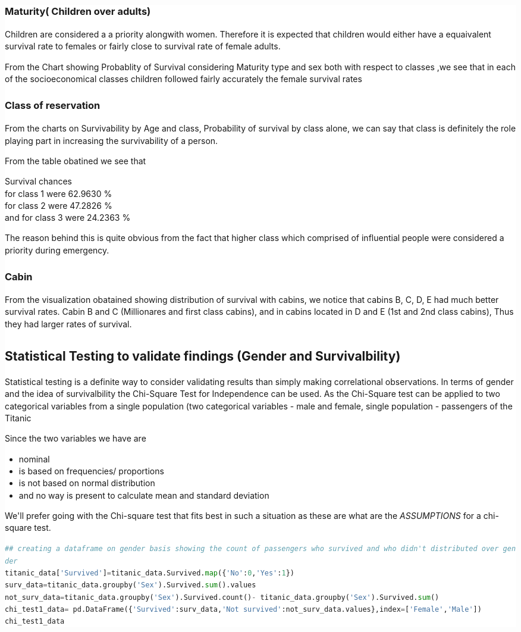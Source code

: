 
### Maturity( Children over adults)

 Children are considered a  a priority alongwith women. Therefore it is expected that children would either have a equaivalent survival rate to females or fairly close to survival rate of female adults.

From the Chart showing Probablity of Survival considering Maturity type and sex both with respect to classes ,we see that in each of the socioeconomical classes children followed fairly accurately the female survival rates

### Class of reservation

From the charts on Survivability by Age and class, Probability of survival by class alone, we can say that class is definitely the role playing part in increasing the survivability of a person. 

From the table obatined we see that 

Survival chances   
for class 1 were 62.9630 %  
                 for class 2 were 47.2826 %  
             and for class 3 were 24.2363 %   
             
The reason behind this is quite obvious from the fact that higher class which comprised of influential people were considered a priority during emergency.

### Cabin

From the visualization obatained showing distribution of survival with cabins, we notice that cabins B, C, D, E had much better survival rates. Cabin B and C (Millionares and first class cabins), and in cabins located in D and E (1st and 2nd class cabins), Thus they had larger rates of survival.



## Statistical Testing to validate findings (Gender and Survivalbility)


Statistical testing is a definite way to consider validating results than simply making correlational observations. In terms of gender and the idea of survivalbility the Chi-Square Test for Independence can be used. As the Chi-Square test can be applied to two categorical variables from a single population (two categorical variables - male and female, single population - passengers of the Titanic

Since the two variables we have are 
* nominal
* is based on frequencies/ proportions
* is not based on normal distribution 
* and no way is present to calculate mean and standard deviation

We'll prefer going with the Chi-square test that fits best in such a situation as these are what are the *ASSUMPTIONS*  for a chi-square test.




```python
## creating a dataframe on gender basis showing the count of passengers who survived and who didn't distributed over gender
titanic_data['Survived']=titanic_data.Survived.map({'No':0,'Yes':1})
surv_data=titanic_data.groupby('Sex').Survived.sum().values
not_surv_data=titanic_data.groupby('Sex').Survived.count()- titanic_data.groupby('Sex').Survived.sum()
chi_test1_data= pd.DataFrame({'Survived':surv_data,'Not survived':not_surv_data.values},index=['Female','Male'])
chi_test1_data
```
